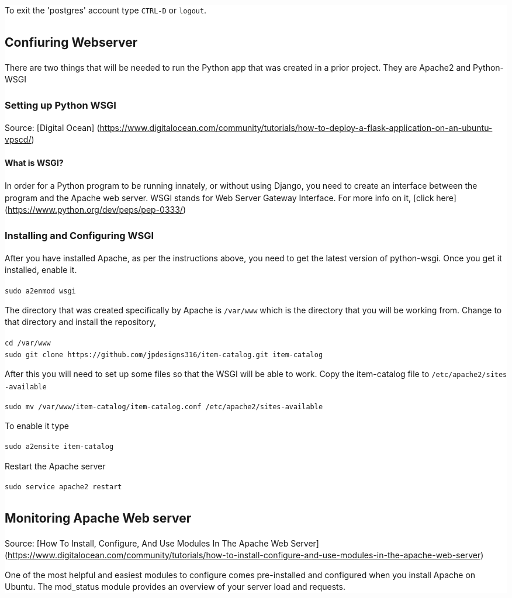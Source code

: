 To exit the 'postgres' account type `CTRL-D` or `logout`.

## Confiuring Webserver

There are two things that will be needed to run the Python app that was created in a prior project. They are Apache2 and Python-WSGI

### Setting up Python WSGI

Source: [Digital Ocean] (https://www.digitalocean.com/community/tutorials/how-to-deploy-a-flask-application-on-an-ubuntu-vpscd/)

#### What is WSGI?
In order for a Python program to be running innately, or without using Django, you need to create an interface between the program and the Apache web server.  WSGI stands for Web Server Gateway Interface. For more info on it, [click here] (https://www.python.org/dev/peps/pep-0333/)

### Installing and Configuring WSGI

After you have installed Apache, as per the instructions above, you need to get the latest version of python-wsgi. Once you get it installed, enable it.
```
sudo a2enmod wsgi
```
The directory that was created specifically by Apache is `/var/www` which is the directory that you will be working from. Change to that directory and install the repository,
```
cd /var/www
sudo git clone https://github.com/jpdesigns316/item-catalog.git item-catalog
```

After this you will need to set up some files so that the WSGI will be able to work. Copy the item-catalog file
to `/etc/apache2/sites-available`

```
sudo mv /var/www/item-catalog/item-catalog.conf /etc/apache2/sites-available
```
To enable it type
```
sudo a2ensite item-catalog
```
Restart the Apache server
```
sudo service apache2 restart
```
## Monitoring Apache Web server

Source: [How To Install, Configure, And Use Modules In The Apache Web Server] (https://www.digitalocean.com/community/tutorials/how-to-install-configure-and-use-modules-in-the-apache-web-server)

One of the most helpful and easiest modules to configure comes pre-installed and configured when you install Apache on Ubuntu. The mod_status module provides an overview of your server load and requests.
